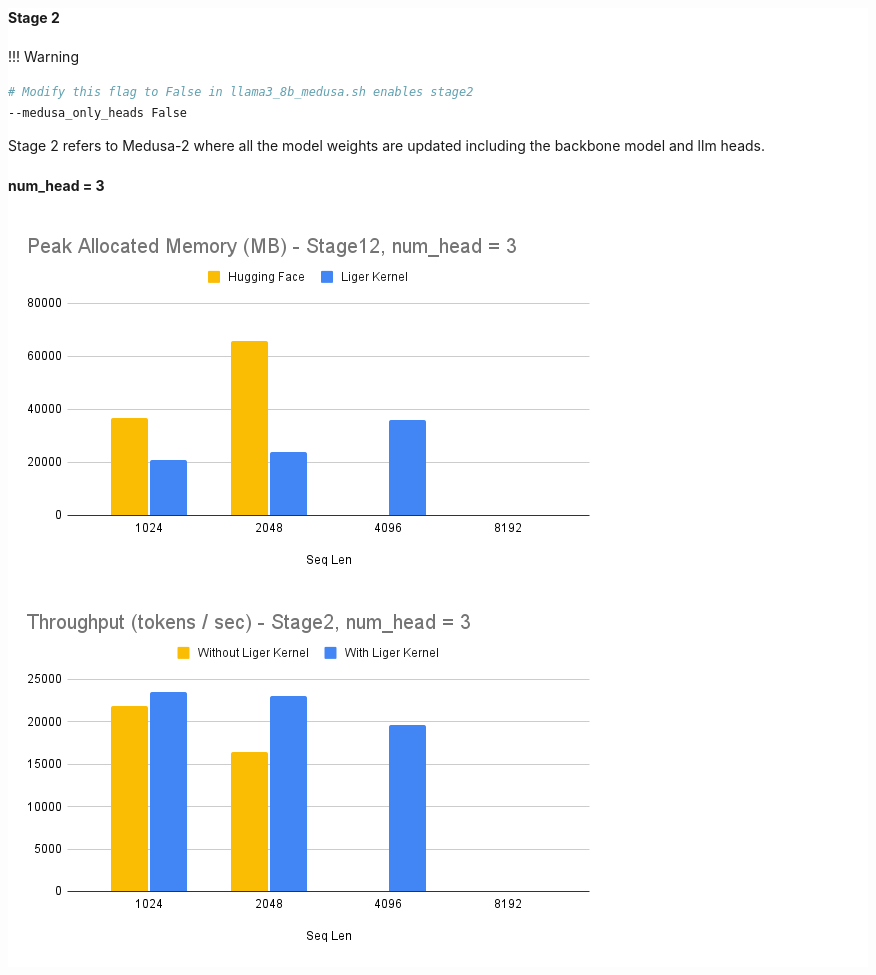 #### Stage 2

!!! Warning
```bash
# Modify this flag to False in llama3_8b_medusa.sh enables stage2
--medusa_only_heads False
```

Stage 2 refers to Medusa-2 where all the model weights are updated including the backbone model and llm heads.

#### num_head = 3

![Memory](https://raw.githubusercontent.com/linkedin/Liger-Kernel/main/examples/medusa/docs/images/Memory_Stage2_num_head_3.png)
![Throughput](https://raw.githubusercontent.com/linkedin/Liger-Kernel/main/examples/medusa/docs/images/Throughput_Stage2_num_head_3.png)
